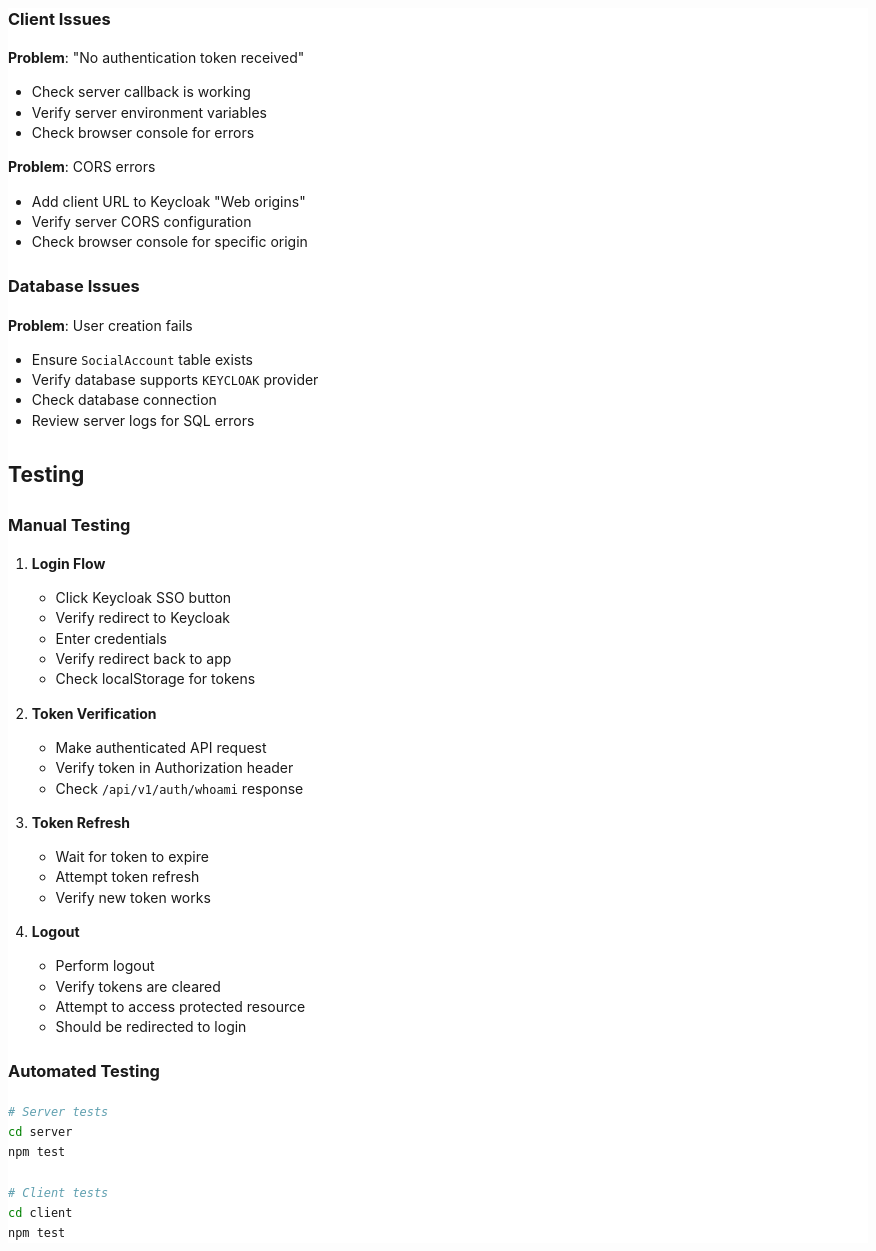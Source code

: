 ### Client Issues

**Problem**: "No authentication token received"
- Check server callback is working
- Verify server environment variables
- Check browser console for errors

**Problem**: CORS errors
- Add client URL to Keycloak "Web origins"
- Verify server CORS configuration
- Check browser console for specific origin

### Database Issues

**Problem**: User creation fails
- Ensure `SocialAccount` table exists
- Verify database supports `KEYCLOAK` provider
- Check database connection
- Review server logs for SQL errors

## Testing

### Manual Testing

1. **Login Flow**
   - Click Keycloak SSO button
   - Verify redirect to Keycloak
   - Enter credentials
   - Verify redirect back to app
   - Check localStorage for tokens

2. **Token Verification**
   - Make authenticated API request
   - Verify token in Authorization header
   - Check `/api/v1/auth/whoami` response

3. **Token Refresh**
   - Wait for token to expire
   - Attempt token refresh
   - Verify new token works

4. **Logout**
   - Perform logout
   - Verify tokens are cleared
   - Attempt to access protected resource
   - Should be redirected to login

### Automated Testing

```bash
# Server tests
cd server
npm test

# Client tests
cd client
npm test
```
